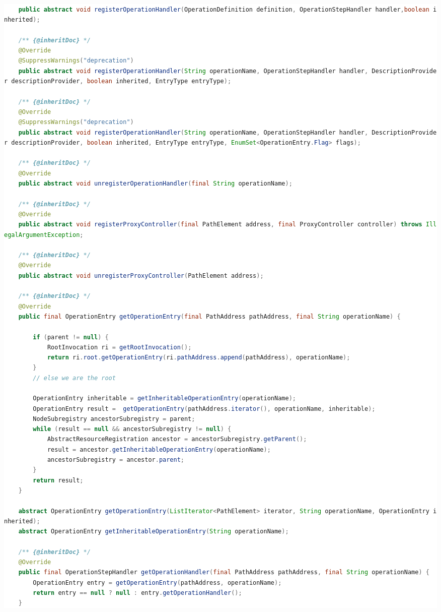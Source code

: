 ```java
    public abstract void registerOperationHandler(OperationDefinition definition, OperationStepHandler handler,boolean inherited);

    /** {@inheritDoc} */
    @Override
    @SuppressWarnings("deprecation")
    public abstract void registerOperationHandler(String operationName, OperationStepHandler handler, DescriptionProvider descriptionProvider, boolean inherited, EntryType entryType);

    /** {@inheritDoc} */
    @Override
    @SuppressWarnings("deprecation")
    public abstract void registerOperationHandler(String operationName, OperationStepHandler handler, DescriptionProvider descriptionProvider, boolean inherited, EntryType entryType, EnumSet<OperationEntry.Flag> flags);

    /** {@inheritDoc} */
    @Override
    public abstract void unregisterOperationHandler(final String operationName);

    /** {@inheritDoc} */
    @Override
    public abstract void registerProxyController(final PathElement address, final ProxyController controller) throws IllegalArgumentException;

    /** {@inheritDoc} */
    @Override
    public abstract void unregisterProxyController(PathElement address);

    /** {@inheritDoc} */
    @Override
    public final OperationEntry getOperationEntry(final PathAddress pathAddress, final String operationName) {

        if (parent != null) {
            RootInvocation ri = getRootInvocation();
            return ri.root.getOperationEntry(ri.pathAddress.append(pathAddress), operationName);
        }
        // else we are the root

        OperationEntry inheritable = getInheritableOperationEntry(operationName);
        OperationEntry result =  getOperationEntry(pathAddress.iterator(), operationName, inheritable);
        NodeSubregistry ancestorSubregistry = parent;
        while (result == null && ancestorSubregistry != null) {
            AbstractResourceRegistration ancestor = ancestorSubregistry.getParent();
            result = ancestor.getInheritableOperationEntry(operationName);
            ancestorSubregistry = ancestor.parent;
        }
        return result;
    }

    abstract OperationEntry getOperationEntry(ListIterator<PathElement> iterator, String operationName, OperationEntry inherited);
    abstract OperationEntry getInheritableOperationEntry(String operationName);

    /** {@inheritDoc} */
    @Override
    public final OperationStepHandler getOperationHandler(final PathAddress pathAddress, final String operationName) {
        OperationEntry entry = getOperationEntry(pathAddress, operationName);
        return entry == null ? null : entry.getOperationHandler();
    }
```